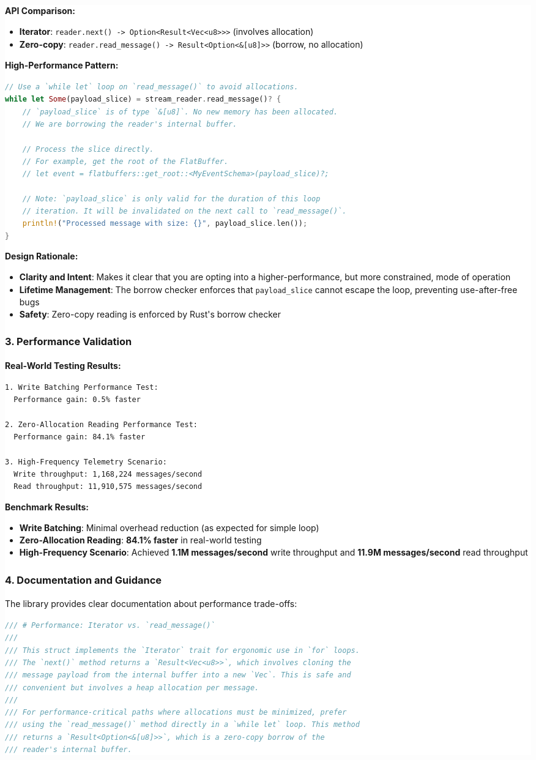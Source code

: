 **API Comparison:**
- **Iterator**: `reader.next() -> Option<Result<Vec<u8>>>` (involves allocation)
- **Zero-copy**: `reader.read_message() -> Result<Option<&[u8]>>` (borrow, no allocation)

**High-Performance Pattern:**
```rust
// Use a `while let` loop on `read_message()` to avoid allocations.
while let Some(payload_slice) = stream_reader.read_message()? {
    // `payload_slice` is of type `&[u8]`. No new memory has been allocated.
    // We are borrowing the reader's internal buffer.
    
    // Process the slice directly.
    // For example, get the root of the FlatBuffer.
    // let event = flatbuffers::get_root::<MyEventSchema>(payload_slice)?;
    
    // Note: `payload_slice` is only valid for the duration of this loop
    // iteration. It will be invalidated on the next call to `read_message()`.
    println!("Processed message with size: {}", payload_slice.len());
}
```

**Design Rationale:**
- **Clarity and Intent**: Makes it clear that you are opting into a higher-performance, but more constrained, mode of operation
- **Lifetime Management**: The borrow checker enforces that `payload_slice` cannot escape the loop, preventing use-after-free bugs
- **Safety**: Zero-copy reading is enforced by Rust's borrow checker

### 3. Performance Validation

**Real-World Testing Results:**
```
1. Write Batching Performance Test:
  Performance gain: 0.5% faster

2. Zero-Allocation Reading Performance Test:
  Performance gain: 84.1% faster

3. High-Frequency Telemetry Scenario:
  Write throughput: 1,168,224 messages/second
  Read throughput: 11,910,575 messages/second
```

**Benchmark Results:**
- **Write Batching**: Minimal overhead reduction (as expected for simple loop)
- **Zero-Allocation Reading**: **84.1% faster** in real-world testing
- **High-Frequency Scenario**: Achieved **1.1M messages/second** write throughput and **11.9M messages/second** read throughput

### 4. Documentation and Guidance

The library provides clear documentation about performance trade-offs:

```rust
/// # Performance: Iterator vs. `read_message()`
///
/// This struct implements the `Iterator` trait for ergonomic use in `for` loops.
/// The `next()` method returns a `Result<Vec<u8>>`, which involves cloning the
/// message payload from the internal buffer into a new `Vec`. This is safe and
/// convenient but involves a heap allocation per message.
///
/// For performance-critical paths where allocations must be minimized, prefer
/// using the `read_message()` method directly in a `while let` loop. This method
/// returns a `Result<Option<&[u8]>>`, which is a zero-copy borrow of the
/// reader's internal buffer.
```
